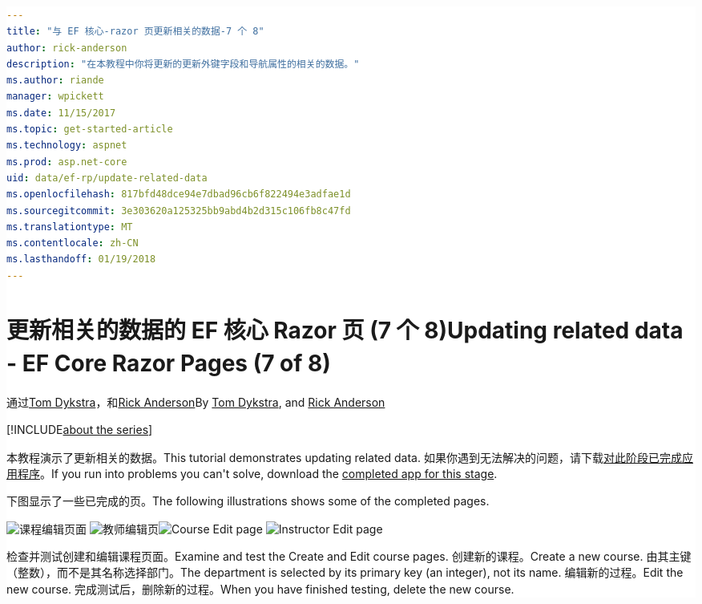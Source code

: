 ```yaml
---
title: "与 EF 核心-razor 页更新相关的数据-7 个 8"
author: rick-anderson
description: "在本教程中你将更新的更新外键字段和导航属性的相关的数据。"
ms.author: riande
manager: wpickett
ms.date: 11/15/2017
ms.topic: get-started-article
ms.technology: aspnet
ms.prod: asp.net-core
uid: data/ef-rp/update-related-data
ms.openlocfilehash: 817bfd48dce94e7dbad96cb6f822494e3adfae1d
ms.sourcegitcommit: 3e303620a125325bb9abd4b2d315c106fb8c47fd
ms.translationtype: MT
ms.contentlocale: zh-CN
ms.lasthandoff: 01/19/2018
---
```

# <a name="updating-related-data---ef-core-razor-pages-7-of-8"></a><span data-ttu-id="206a9-103">更新相关的数据的 EF 核心 Razor 页 (7 个 8)</span><span class="sxs-lookup"><span data-stu-id="206a9-103">Updating related data - EF Core Razor Pages (7 of 8)</span></span>

<span data-ttu-id="206a9-104">通过[Tom Dykstra](https://github.com/tdykstra)，和[Rick Anderson](https://twitter.com/RickAndMSFT)</span><span class="sxs-lookup"><span data-stu-id="206a9-104">By [Tom Dykstra](https://github.com/tdykstra), and [Rick Anderson](https://twitter.com/RickAndMSFT)</span></span>

[!INCLUDE[about the series](../../includes/RP-EF/intro.md)]

<span data-ttu-id="206a9-105">本教程演示了更新相关的数据。</span><span class="sxs-lookup"><span data-stu-id="206a9-105">This tutorial demonstrates updating related data.</span></span> <span data-ttu-id="206a9-106">如果你遇到无法解决的问题，请下载[对此阶段已完成应用程序](https://github.com/aspnet/Docs/tree/master/aspnetcore/data/ef-rp/intro/samples/StageSnapShots/cu-part7)。</span><span class="sxs-lookup"><span data-stu-id="206a9-106">If you run into problems you can't solve, download the [completed app for this stage](https://github.com/aspnet/Docs/tree/master/aspnetcore/data/ef-rp/intro/samples/StageSnapShots/cu-part7).</span></span>

<span data-ttu-id="206a9-107">下图显示了一些已完成的页。</span><span class="sxs-lookup"><span data-stu-id="206a9-107">The following illustrations shows some of the completed pages.</span></span>

<span data-ttu-id="206a9-108">![课程编辑页面](update-related-data/_static/course-edit.png)
![教师编辑页](update-related-data/_static/instructor-edit-courses.png)</span><span class="sxs-lookup"><span data-stu-id="206a9-108">![Course Edit page](update-related-data/_static/course-edit.png)
![Instructor Edit page](update-related-data/_static/instructor-edit-courses.png)</span></span>

<span data-ttu-id="206a9-109">检查并测试创建和编辑课程页面。</span><span class="sxs-lookup"><span data-stu-id="206a9-109">Examine and test the Create and Edit course pages.</span></span> <span data-ttu-id="206a9-110">创建新的课程。</span><span class="sxs-lookup"><span data-stu-id="206a9-110">Create a new course.</span></span> <span data-ttu-id="206a9-111">由其主键 （整数），而不是其名称选择部门。</span><span class="sxs-lookup"><span data-stu-id="206a9-111">The department is selected by its primary key (an integer), not its name.</span></span> <span data-ttu-id="206a9-112">编辑新的过程。</span><span class="sxs-lookup"><span data-stu-id="206a9-112">Edit the new course.</span></span> <span data-ttu-id="206a9-113">完成测试后，删除新的过程。</span><span class="sxs-lookup"><span data-stu-id="206a9-113">When you have finished testing, delete the new course.</span></span>
